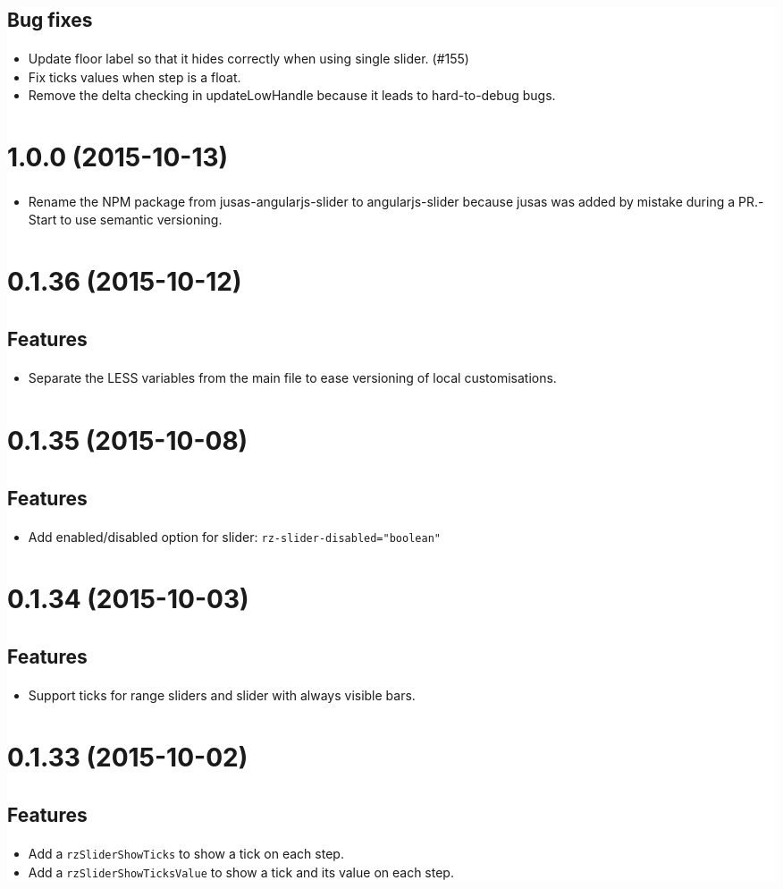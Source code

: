 ## Bug fixes

* Update floor label so that it hides correctly when using single slider. (#155)
* Fix ticks values when step is a float.
* Remove the delta checking in updateLowHandle because it leads to hard-to-debug bugs.

# 1.0.0 (2015-10-13)

* Rename the NPM package from jusas-angularjs-slider to angularjs-slider because jusas was added by mistake during a PR.- Start to use semantic versioning.

# 0.1.36 (2015-10-12)

## Features

* Separate the LESS variables from the main file to ease versioning of local customisations.

# 0.1.35 (2015-10-08)

## Features

* Add enabled/disabled option for slider: `rz-slider-disabled="boolean"`

# 0.1.34 (2015-10-03)

## Features

* Support ticks for range sliders and slider with always visible bars.

# 0.1.33 (2015-10-02)

## Features

* Add a `rzSliderShowTicks` to show a tick on each step.
* Add a `rzSliderShowTicksValue` to show a tick and its value on each step.
